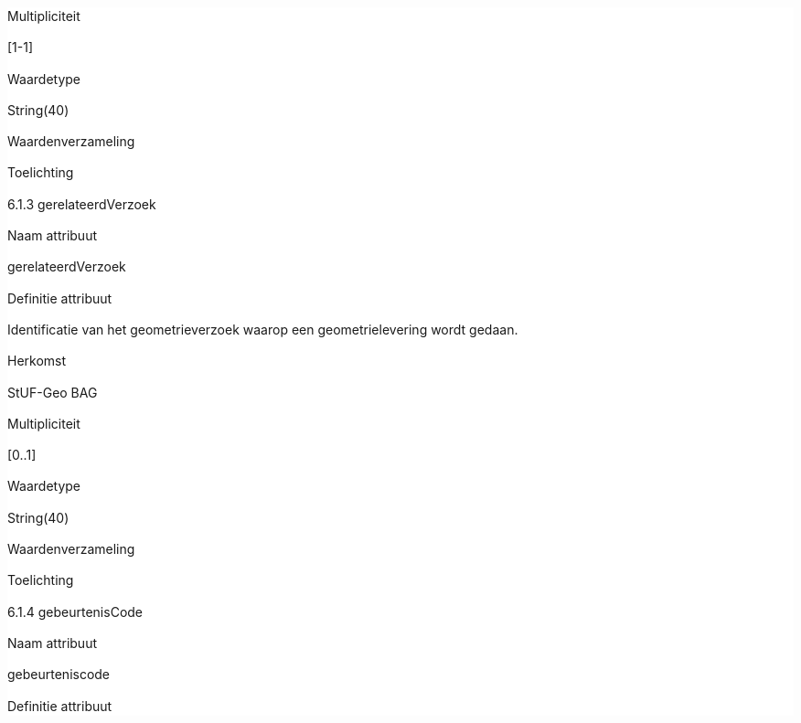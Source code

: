 Multipliciteit 

[1-1] 

Waardetype 

String(40) 

Waardenverzameling 

 

Toelichting 

 

 



6.1.3 gerelateerdVerzoek 






Naam attribuut 

gerelateerdVerzoek 

Definitie attribuut 

Identificatie van het geometrieverzoek waarop een geometrielevering wordt 
gedaan. 

Herkomst 

StUF-Geo BAG 

Multipliciteit 

[0..1] 

Waardetype 

String(40) 

Waardenverzameling 

 

Toelichting 

 

 



6.1.4 gebeurtenisCode 






Naam attribuut 

gebeurteniscode 

Definitie attribuut 
